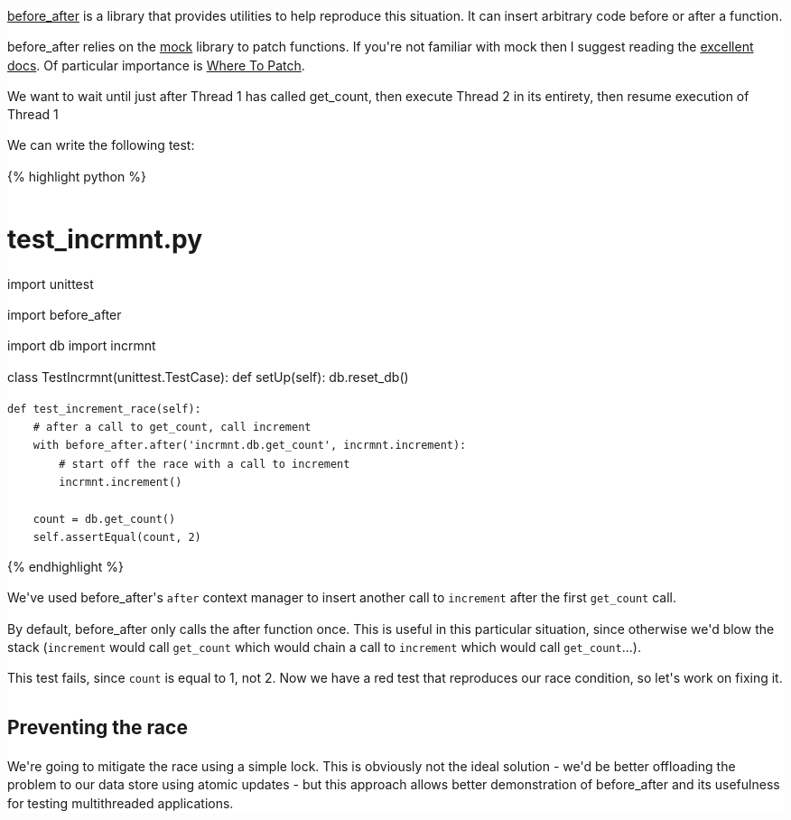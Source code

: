 [before_after](https://pypi.python.org/pypi/before_after/) is a library that provides utilities to help reproduce this situation. It can insert arbitrary code before or after a function.

before_after relies on the [mock](https://pypi.python.org/pypi/mock) library to patch functions. If you're not familiar with mock then I suggest reading the [excellent docs](http://www.voidspace.org.uk/python/mock/). Of particular importance is [Where To Patch](http://www.voidspace.org.uk/python/mock/patch.html#where-to-patch).

We want to wait until just after Thread 1 has called get_count, then execute Thread 2 in its entirety, then resume execution of Thread 1

We can write the following test:

{% highlight python %}
# test_incrmnt.py

import unittest

import before_after

import db
import incrmnt

class TestIncrmnt(unittest.TestCase):
    def setUp(self):
        db.reset_db()

    def test_increment_race(self):
        # after a call to get_count, call increment
        with before_after.after('incrmnt.db.get_count', incrmnt.increment):
            # start off the race with a call to increment
            incrmnt.increment()

        count = db.get_count()
        self.assertEqual(count, 2)
{% endhighlight %}

We've used before_after's `after` context manager to insert another call to `increment` after the first `get_count` call.

By default, before_after only calls the after function once. This is useful in this particular situation, since otherwise we'd blow the stack (`increment` would call `get_count` which would chain a call to `increment` which would call `get_count`...).

This test fails, since `count` is equal to 1, not 2. Now we have a red test that reproduces our race condition, so let's work on fixing it.

## Preventing the race

We're going to mitigate the race using a simple lock. This is obviously not the ideal solution - we'd be better offloading the problem to our data store using atomic updates - but this approach allows better demonstration of before_after and its usefulness for testing multithreaded applications.
